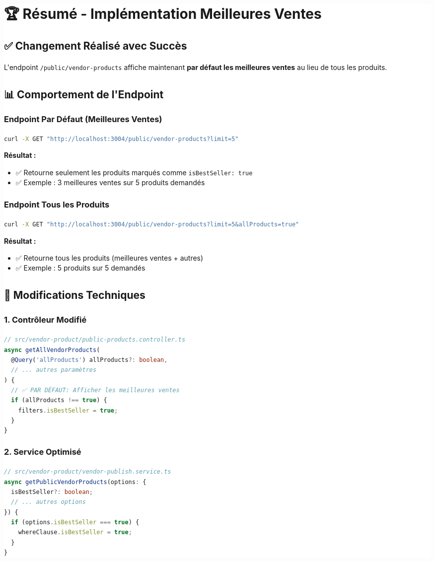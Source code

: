 # 🏆 Résumé - Implémentation Meilleures Ventes

## ✅ **Changement Réalisé avec Succès**

L'endpoint `/public/vendor-products` affiche maintenant **par défaut les meilleures ventes** au lieu de tous les produits.

## 📊 **Comportement de l'Endpoint**

### **Endpoint Par Défaut (Meilleures Ventes)**
```bash
curl -X GET "http://localhost:3004/public/vendor-products?limit=5"
```

**Résultat :** 
- ✅ Retourne seulement les produits marqués comme `isBestSeller: true`
- ✅ Exemple : 3 meilleures ventes sur 5 produits demandés

### **Endpoint Tous les Produits**
```bash
curl -X GET "http://localhost:3004/public/vendor-products?limit=5&allProducts=true"
```

**Résultat :**
- ✅ Retourne tous les produits (meilleures ventes + autres)
- ✅ Exemple : 5 produits sur 5 demandés

## 🔧 **Modifications Techniques**

### **1. Contrôleur Modifié**
```typescript
// src/vendor-product/public-products.controller.ts
async getAllVendorProducts(
  @Query('allProducts') allProducts?: boolean,
  // ... autres paramètres
) {
  // ✅ PAR DÉFAUT: Afficher les meilleures ventes
  if (allProducts !== true) {
    filters.isBestSeller = true;
  }
}
```

### **2. Service Optimisé**
```typescript
// src/vendor-product/vendor-publish.service.ts
async getPublicVendorProducts(options: {
  isBestSeller?: boolean;
  // ... autres options
}) {
  if (options.isBestSeller === true) {
    whereClause.isBestSeller = true;
  }
}
```
